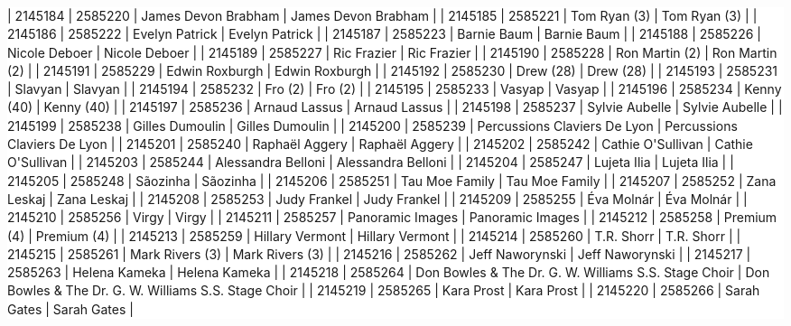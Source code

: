 | 2145184 | 2585220 | James Devon Brabham | James Devon Brabham |
| 2145185 | 2585221 | Tom Ryan (3) | Tom Ryan (3) |
| 2145186 | 2585222 | Evelyn Patrick | Evelyn Patrick |
| 2145187 | 2585223 | Barnie Baum | Barnie Baum |
| 2145188 | 2585226 | Nicole Deboer | Nicole Deboer |
| 2145189 | 2585227 | Ric Frazier | Ric Frazier |
| 2145190 | 2585228 | Ron Martin (2) | Ron Martin (2) |
| 2145191 | 2585229 | Edwin Roxburgh | Edwin Roxburgh |
| 2145192 | 2585230 | Drew (28) | Drew (28) |
| 2145193 | 2585231 | Slavyan | Slavyan |
| 2145194 | 2585232 | Fro (2) | Fro (2) |
| 2145195 | 2585233 | Vasyap | Vasyap |
| 2145196 | 2585234 | Kenny (40) | Kenny (40) |
| 2145197 | 2585236 | Arnaud Lassus | Arnaud Lassus |
| 2145198 | 2585237 | Sylvie Aubelle | Sylvie Aubelle |
| 2145199 | 2585238 | Gilles Dumoulin | Gilles Dumoulin |
| 2145200 | 2585239 | Percussions Claviers De Lyon | Percussions Claviers De Lyon |
| 2145201 | 2585240 | Raphaël Aggery | Raphaël Aggery |
| 2145202 | 2585242 | Cathie O'Sullivan | Cathie O'Sullivan |
| 2145203 | 2585244 | Alessandra Belloni | Alessandra Belloni |
| 2145204 | 2585247 | Lujeta Ilia | Lujeta Ilia |
| 2145205 | 2585248 | Sãozinha | Sãozinha |
| 2145206 | 2585251 | Tau Moe Family | Tau Moe Family |
| 2145207 | 2585252 | Zana Leskaj | Zana Leskaj |
| 2145208 | 2585253 | Judy Frankel | Judy Frankel |
| 2145209 | 2585255 | Éva Molnár | Éva Molnár |
| 2145210 | 2585256 | Virgy | Virgy |
| 2145211 | 2585257 | Panoramic Images | Panoramic Images |
| 2145212 | 2585258 | Premium (4) | Premium (4) |
| 2145213 | 2585259 | Hillary Vermont | Hillary Vermont |
| 2145214 | 2585260 | T.R. Shorr | T.R. Shorr |
| 2145215 | 2585261 | Mark Rivers (3) | Mark Rivers (3) |
| 2145216 | 2585262 | Jeff Naworynski | Jeff Naworynski |
| 2145217 | 2585263 | Helena Kameka | Helena Kameka |
| 2145218 | 2585264 | Don Bowles & The Dr. G. W. Williams S.S. Stage Choir | Don Bowles & The Dr. G. W. Williams S.S. Stage Choir |
| 2145219 | 2585265 | Kara Prost | Kara Prost |
| 2145220 | 2585266 | Sarah Gates | Sarah Gates |